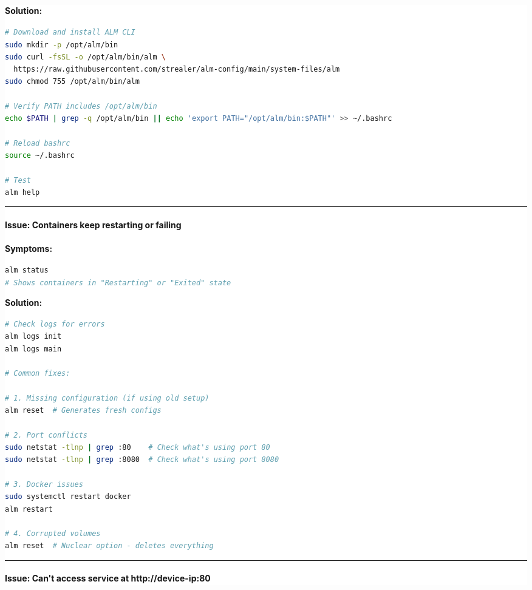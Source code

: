 **Solution:**
```bash
# Download and install ALM CLI
sudo mkdir -p /opt/alm/bin
sudo curl -fsSL -o /opt/alm/bin/alm \
  https://raw.githubusercontent.com/strealer/alm-config/main/system-files/alm
sudo chmod 755 /opt/alm/bin/alm

# Verify PATH includes /opt/alm/bin
echo $PATH | grep -q /opt/alm/bin || echo 'export PATH="/opt/alm/bin:$PATH"' >> ~/.bashrc

# Reload bashrc
source ~/.bashrc

# Test
alm help
```

---

#### **Issue: Containers keep restarting or failing**

**Symptoms:**
```bash
alm status
# Shows containers in "Restarting" or "Exited" state
```

**Solution:**
```bash
# Check logs for errors
alm logs init
alm logs main

# Common fixes:

# 1. Missing configuration (if using old setup)
alm reset  # Generates fresh configs

# 2. Port conflicts
sudo netstat -tlnp | grep :80    # Check what's using port 80
sudo netstat -tlnp | grep :8080  # Check what's using port 8080

# 3. Docker issues
sudo systemctl restart docker
alm restart

# 4. Corrupted volumes
alm reset  # Nuclear option - deletes everything
```

---

#### **Issue: Can't access service at http://device-ip:80**
